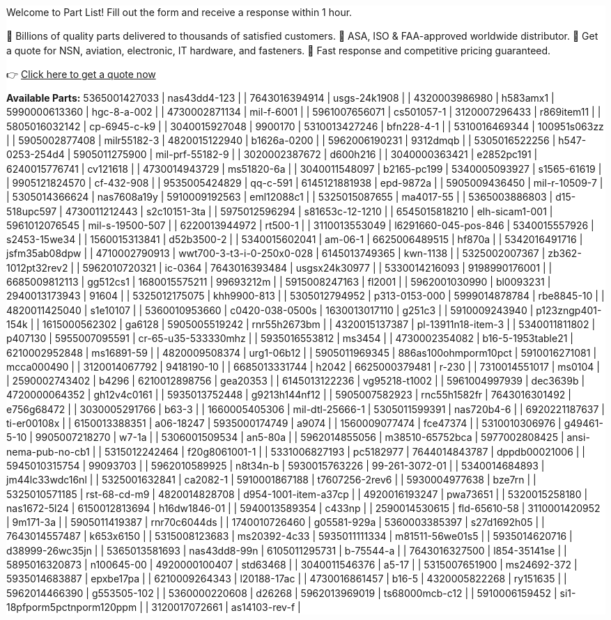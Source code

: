 Welcome to Part List! Fill out the form and receive a response within 1 hour. 

🔹 Billions of quality parts delivered to thousands of satisfied customers.
🔹 ASA, ISO & FAA-approved worldwide distributor.
🔹 Get a quote for NSN, aviation, electronic, IT hardware, and fasteners.
🔹 Fast response and competitive pricing guaranteed.

👉 [Click here to get a quote now](https://forms.gle/zb5Qi9NdgbbANaDG6)


**Available Parts:**
5365001427033 | nas43dd4-123 |  | 7643016394914 | usgs-24k1908 |  | 4320003986980 | h583amx1 | 
5990000613360 | hgc-8-a-002 |  | 4730002871134 | mil-f-6001 |  | 5961007656071 | cs501057-1 | 
3120007296433 | r869item11 |  | 5805016032142 | cp-6945-c-k9 |  | 3040015927048 | 9900170 | 
5310013427246 | bfn228-4-1 |  | 5310016469344 | 100951s063zz |  | 5905002877408 | milr55182-3 | 
4820015122940 | b1626a-0200 |  | 5962006190231 | 9312dmqb |  | 5305016522256 | h547-0253-254d4 | 
5905011275900 | mil-prf-55182-9 |  | 3020002387672 | d600h216 |  | 3040000363421 | e2852pc191 | 
6240015776741 | cv121618 |  | 4730014943729 | ms51820-6a |  | 3040011548097 | b2165-pc199 | 
5340005093927 | s1565-61619 |  | 9905121824570 | cf-432-908 |  | 9535005424829 | qq-c-591 | 
6145121881938 | epd-9872a |  | 5905009436450 | mil-r-10509-7 |  | 5305014366624 | nas7608a19y | 
5910009192563 | eml12088c1 |  | 5325015087655 | ma4017-55 |  | 5365003886803 | d15-518upc597 | 
4730011212443 | s2c10151-3ta |  | 5975012596294 | s81653c-12-1210 |  | 6545015818210 | elh-sicam1-001 | 
5961012076545 | mil-s-19500-507 |  | 6220013944972 | rt500-1 |  | 3110013553049 | l6291660-045-pos-846 | 
5340015557926 | s2453-15we34 |  | 1560015313841 | d52b3500-2 |  | 5340015602041 | am-06-1 | 
6625006489515 | hf870a |  | 5342016491716 | jsfm35ab08dpw |  | 4710002790913 | wwt700-3-t3-i-0-250x0-028 | 
6145013749365 | kwn-1138 |  | 5325002007367 | zb362-1012pt32rev2 |  | 5962010720321 | ic-0364 | 
7643016393484 | usgsx24k30977 |  | 5330014216093 | 9198990176001 |  | 6685009812113 | gg512cs1 | 
1680015575211 | 99693212m |  | 5915008247163 | fl2001 |  | 5962001030990 | bl0093231 | 
2940013173943 | 91604 |  | 5325012175075 | khh9900-813 |  | 5305012794952 | p313-0153-000 | 
5999014878784 | rbe8845-10 |  | 4820011425040 | s1e10107 |  | 5360010953660 | c0420-038-0500s | 
1630013017110 | g251c3 |  | 5910009243940 | p123zngp401-154k |  | 1615000562302 | ga6128 | 
5905005519242 | rnr55h2673bm |  | 4320015137387 | pl-13911n18-item-3 |  | 5340011811802 | p407130 | 
5955007095591 | cr-65-u35-533330mhz |  | 5935016553812 | ms3454 |  | 4730002354082 | b16-5-1953table21 | 
6210002952848 | ms16891-59 |  | 4820009508374 | urg1-06b12 |  | 5905011969345 | 886as100ohmporm10pct | 
5910016271081 | mcca000490 |  | 3120014067792 | 9418190-10 |  | 6685013331744 | h2042 | 
6625000379481 | r-230 |  | 7310014551017 | ms0104 |  | 2590002743402 | b4296 | 
6210012898756 | gea20353 |  | 6145013122236 | vg95218-t1002 |  | 5961004997939 | dec3639b | 
4720000064352 | gh12v4c0161 |  | 5935013752448 | g9213h144nf12 |  | 5905007582923 | rnc55h1582fr | 
7643016301492 | e756g68472 |  | 3030005291766 | b63-3 |  | 1660005405306 | mil-dtl-25666-1 | 
5305011599391 | nas720b4-6 |  | 6920221187637 | ti-er00108x |  | 6150013388351 | a06-18247 | 
5935000174749 | a9074 |  | 1560009077474 | fce47374 |  | 5310010306976 | g49461-5-10 | 
9905007218270 | w7-1a |  | 5306001509534 | an5-80a |  | 5962014855056 | m38510-65752bca | 
5977002808425 | ansi-nema-pub-no-cb1 |  | 5315012242464 | f20g8061001-1 |  | 5331006827193 | pc5182977 | 
7644014843787 | dppdb00021006 |  | 5945010315754 | 99093703 |  | 5962010589925 | n8t34n-b | 
5930015763226 | 99-261-3072-01 |  | 5340014684893 | jm44lc33wdc16nl |  | 5325001632841 | ca2082-1 | 
5910001867188 | t7607256-2rev6 |  | 5930004977638 | bze7rn |  | 5325010571185 | rst-68-cd-m9 | 
4820014828708 | d954-1001-item-a37cp |  | 4920016193247 | pwa73651 |  | 5320015258180 | nas1672-5l24 | 
6150012813694 | h16dw1846-01 |  | 5940013589354 | c433np |  | 2590014530615 | fld-65610-58 | 
3110001420952 | 9m171-3a |  | 5905011419387 | rnr70c6044ds |  | 1740010726460 | g05581-929a | 
5360003385397 | s27d1692h05 |  | 7643014557487 | k653x6150 |  | 5315008123683 | ms20392-4c33 | 
5935011111334 | m81511-56we01s5 |  | 5935014620716 | d38999-26wc35jn |  | 5365013581693 | nas43dd8-99n | 
6105011295731 | b-75544-a |  | 7643016327500 | l854-35141se |  | 5895016320873 | n100645-00 | 
4920000100407 | std63468 |  | 3040011546376 | a5-17 |  | 5315007651900 | ms24692-372 | 
5935014683887 | epxbe17pa |  | 6210009264343 | l20188-17ac |  | 4730016861457 | b16-5 | 
4320005822268 | ry151635 |  | 5962014466390 | g553505-102 |  | 5360000220608 | d26268 | 
5962013969019 | ts68000mcb-c12 |  | 5910006159452 | si1-18pfporm5pctnporm120ppm |  | 3120017072661 | as14103-rev-f | 